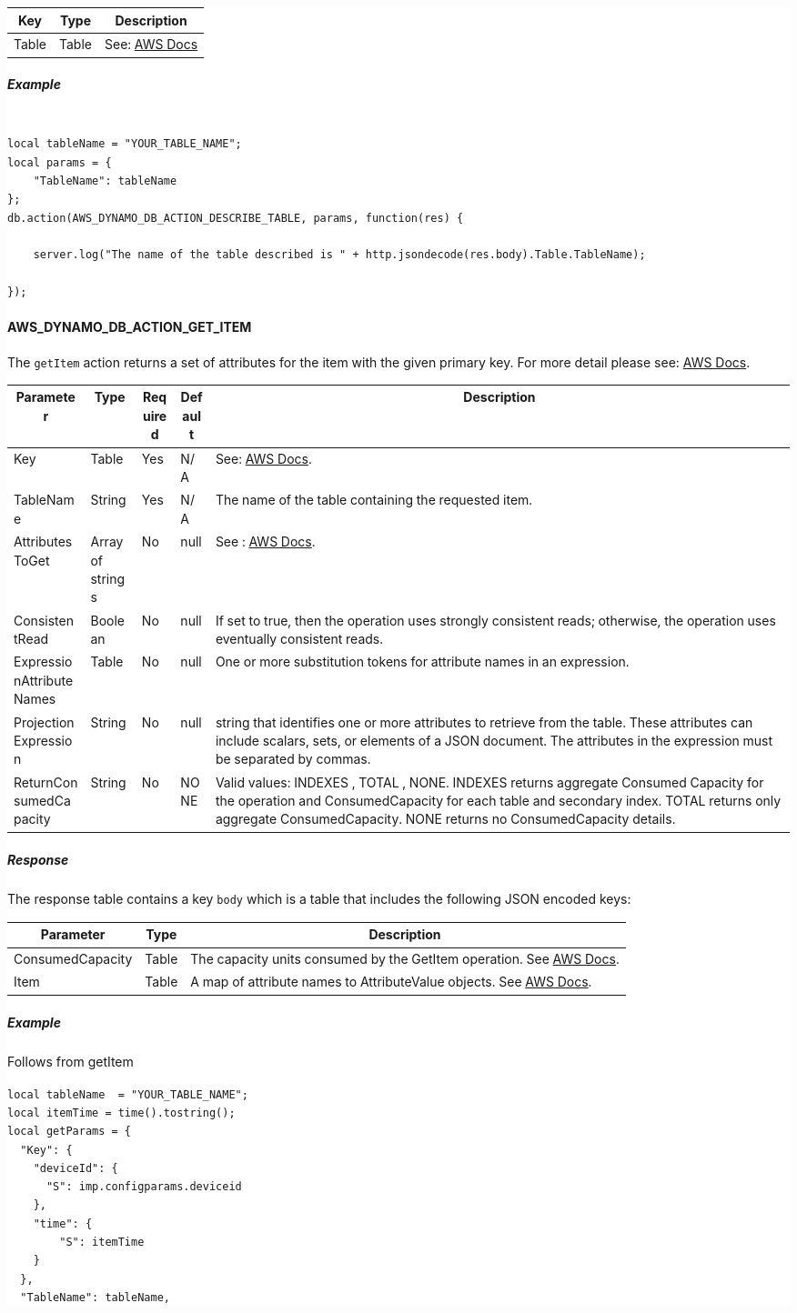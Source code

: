 | Key                   | Type           | Description |
| --------------------- | -------------- | ----------- |
| Table                 | Table          | See: [AWS Docs](http://docs.aws.amazon.com/amazondynamodb/latest/APIReference/API_TableDescription.html) |

##### Example

```squirrel

local tableName = "YOUR_TABLE_NAME";
local params = {
    "TableName": tableName
};
db.action(AWS_DYNAMO_DB_ACTION_DESCRIBE_TABLE, params, function(res) {

    server.log("The name of the table described is " + http.jsondecode(res.body).Table.TableName);

});
```

#### AWS_DYNAMO_DB_ACTION_GET_ITEM

The `getItem` action returns a set of attributes for the item with the given primary key. For more detail please see: [AWS Docs](http://docs.aws.amazon.com/amazondynamodb/latest/APIReference/API_GetItem.html).

| Parameter                   | Type               | Required | Default | Description |
| --------------------------- | ------------------ | -------- | ------- | ----------- |
| Key                         | Table              | Yes      | N/A     | See: [AWS Docs](http://docs.aws.amazon.com/amazondynamodb/latest/APIReference/API_AttributeValue.html). |
| TableName                   | String             | Yes      | N/A     | The name of the table containing the requested item. |
| AttributesToGet             | Array of strings   | No       | null    | See : [AWS Docs](http://docs.aws.amazon.com/amazondynamodb/latest/developerguide/LegacyConditionalParameters.AttributesToGet.html). |
| ConsistentRead              | Boolean            | No       | null    | If set to true, then the operation uses strongly consistent reads; otherwise, the operation uses eventually consistent reads. |
| ExpressionAttributeNames    | Table              | No       | null    | One or more substitution tokens for attribute names in an expression. |
| ProjectionExpression        | String             | No       | null    |  string that identifies one or more attributes to retrieve from the table. These attributes can include scalars, sets, or elements of a JSON document. The attributes in the expression must be separated by commas. |
| ReturnConsumedCapacity      | String             | No       | NONE    | Valid values: INDEXES , TOTAL , NONE. INDEXES returns aggregate Consumed Capacity for the operation and ConsumedCapacity for each table and secondary index. TOTAL returns only aggregate ConsumedCapacity. NONE returns no ConsumedCapacity details. |

##### Response

The response table contains a key `body` which is a table that includes the following JSON encoded keys:

| Parameter              | Type           | Description |
| ---------------------- | -------------- | ----------- |
| ConsumedCapacity       | Table          | The capacity units consumed by the GetItem operation. See [AWS Docs](http://docs.aws.amazon.com/amazondynamodb/latest/APIReference/API_ConsumedCapacity.html). |
| Item                   | Table          | A map of attribute names to AttributeValue objects. See [AWS Docs](http://docs.aws.amazon.com/amazondynamodb/latest/APIReference/API_AttributeValue.html). |

##### Example
Follows from getItem
```squirrel
local tableName  = "YOUR_TABLE_NAME";
local itemTime = time().tostring();
local getParams = {
  "Key": {
    "deviceId": {
      "S": imp.configparams.deviceid
    },
    "time": {
        "S": itemTime
    }
  },
  "TableName": tableName,
```